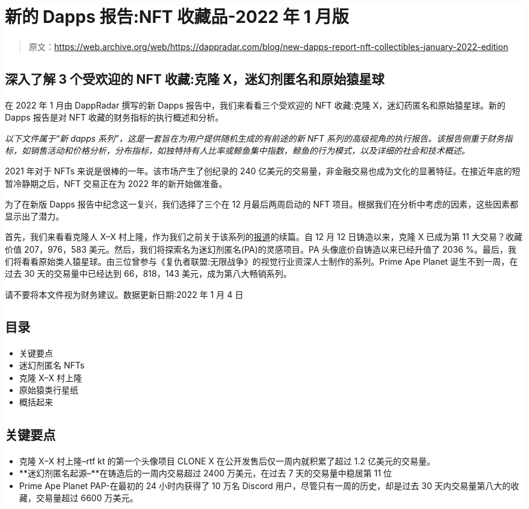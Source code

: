 # 新的 Dapps 报告:NFT 收藏品-2022 年 1 月版

> 原文：<https://web.archive.org/web/https://dappradar.com/blog/new-dapps-report-nft-collectibles-january-2022-edition>

## 深入了解 3 个受欢迎的 NFT 收藏:克隆 X，迷幻剂匿名和原始猿星球

在 2022 年 1 月由 DappRadar 撰写的新 Dapps 报告中，我们来看看三个受欢迎的 NFT 收藏:克隆 X，迷幻药匿名和原始猿星球。新的 Dapps 报告是对 NFT 收藏的财务指标的执行概述和分析。

*以下文件属于“新 dapps 系列”，这是一套旨在为用户提供随机生成的有前途的新 NFT 系列的高级视角的执行报告。该报告侧重于财务指标，如销售活动和价格分析，分布指标，如独特持有人比率或鲸鱼集中指数，鲸鱼的行为模式，以及详细的社会和技术概述。*

2021 年对于 NFTs 来说是很棒的一年。该市场产生了创纪录的 240 亿美元的交易量，非金融交易也成为文化的显著特征。在接近年底的短暂冷静期之后，NFT 交易正在为 2022 年的新开始做准备。

为了在新版 Dapps 报告中纪念这一复兴，我们选择了三个在 12 月最后两周启动的 NFT 项目。根据我们在分析中考虑的因素，这些因素都显示出了潜力。

首先，我们来看看克隆人 X–X 村上隆，作为我们之前关于该系列的[报道](https://web.archive.org/web/20221201194710/https://dappradar.com/blog/new-dapps-report-december-edition#clonex)的续篇。自 12 月 12 日铸造以来，克隆 X 已成为第 11 大交易？收藏价值 207，976，583 美元。然后，我们将探索名为迷幻剂匿名(PA)的灵感项目。PA 头像底价自铸造以来已经升值了 2036 %。最后，我们将看看原始类人猿星球。由三位曾参与《复仇者联盟:无限战争》的视觉行业资深人士制作的系列。Prime Ape Planet 诞生不到一周，在过去 30 天的交易量中已经达到 66，818，143 美元，成为第八大畅销系列。

请不要将本文件视为财务建议。数据更新日期:2022 年 1 月 4 日

## 目录

*   关键要点
*   迷幻剂匿名 NFTs
*   克隆 X–X 村上隆
*   原始猿类行星纸
*   概括起来

## 关键要点

*   克隆 X–X 村上隆–rtf kt 的第一个头像项目 CLONE X 在公开发售后仅一周内就积累了超过 1.2 亿美元的交易量。
*   **迷幻剂匿名起源–**在铸造后的一周内交易超过 2400 万美元，在过去 7 天的交易量中稳居第 11 位
*   Prime Ape Planet PAP-在最初的 24 小时内获得了 10 万名 Discord 用户，尽管只有一周的历史，却是过去 30 天内交易量第八大的收藏，交易量超过 6600 万美元。
